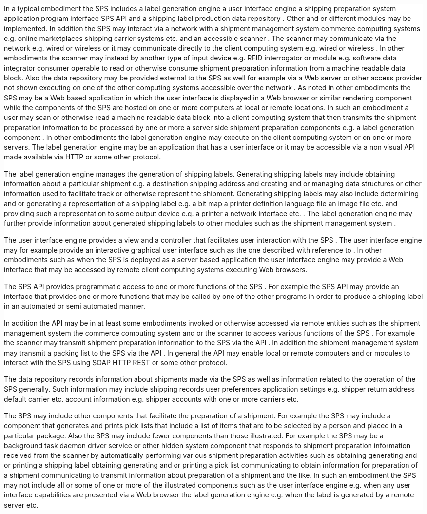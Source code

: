 In a typical embodiment the SPS includes a label generation engine a user interface engine a shipping preparation system application program interface SPS API and a shipping label production data repository . Other and or different modules may be implemented. In addition the SPS may interact via a network with a shipment management system commerce computing systems e.g. online marketplaces shipping carrier systems etc. and an accessible scanner . The scanner may communicate via the network e.g. wired or wireless or it may communicate directly to the client computing system e.g. wired or wireless . In other embodiments the scanner may instead by another type of input device e.g. RFID interrogator or module e.g. software data integrator consumer operable to read or otherwise consume shipment preparation information from a machine readable data block. Also the data repository may be provided external to the SPS as well for example via a Web server or other access provider not shown executing on one of the other computing systems accessible over the network . As noted in other embodiments the SPS may be a Web based application in which the user interface is displayed in a Web browser or similar rendering component while the components of the SPS are hosted on one or more computers at local or remote locations. In such an embodiment a user may scan or otherwise read a machine readable data block into a client computing system that then transmits the shipment preparation information to be processed by one or more a server side shipment preparation components e.g. a label generation component . In other embodiments the label generation engine may execute on the client computing system or on one or more servers. The label generation engine may be an application that has a user interface or it may be accessible via a non visual API made available via HTTP or some other protocol.

The label generation engine manages the generation of shipping labels. Generating shipping labels may include obtaining information about a particular shipment e.g. a destination shipping address and creating and or managing data structures or other information used to facilitate track or otherwise represent the shipment. Generating shipping labels may also include determining and or generating a representation of a shipping label e.g. a bit map a printer definition language file an image file etc. and providing such a representation to some output device e.g. a printer a network interface etc. . The label generation engine may further provide information about generated shipping labels to other modules such as the shipment management system .

The user interface engine provides a view and a controller that facilitates user interaction with the SPS . The user interface engine may for example provide an interactive graphical user interface such as the one described with reference to . In other embodiments such as when the SPS is deployed as a server based application the user interface engine may provide a Web interface that may be accessed by remote client computing systems executing Web browsers.

The SPS API provides programmatic access to one or more functions of the SPS . For example the SPS API may provide an interface that provides one or more functions that may be called by one of the other programs in order to produce a shipping label in an automated or semi automated manner.

In addition the API may be in at least some embodiments invoked or otherwise accessed via remote entities such as the shipment management system the commerce computing system and or the scanner to access various functions of the SPS . For example the scanner may transmit shipment preparation information to the SPS via the API . In addition the shipment management system may transmit a packing list to the SPS via the API . In general the API may enable local or remote computers and or modules to interact with the SPS using SOAP HTTP REST or some other protocol.

The data repository records information about shipments made via the SPS as well as information related to the operation of the SPS generally. Such information may include shipping records user preferences application settings e.g. shipper return address default carrier etc. account information e.g. shipper accounts with one or more carriers etc.

The SPS may include other components that facilitate the preparation of a shipment. For example the SPS may include a component that generates and prints pick lists that include a list of items that are to be selected by a person and placed in a particular package. Also the SPS may include fewer components than those illustrated. For example the SPS may be a background task daemon driver service or other hidden system component that responds to shipment preparation information received from the scanner by automatically performing various shipment preparation activities such as obtaining generating and or printing a shipping label obtaining generating and or printing a pick list communicating to obtain information for preparation of a shipment communicating to transmit information about preparation of a shipment and the like. In such an embodiment the SPS may not include all or some of one or more of the illustrated components such as the user interface engine e.g. when any user interface capabilities are presented via a Web browser the label generation engine e.g. when the label is generated by a remote server etc.
